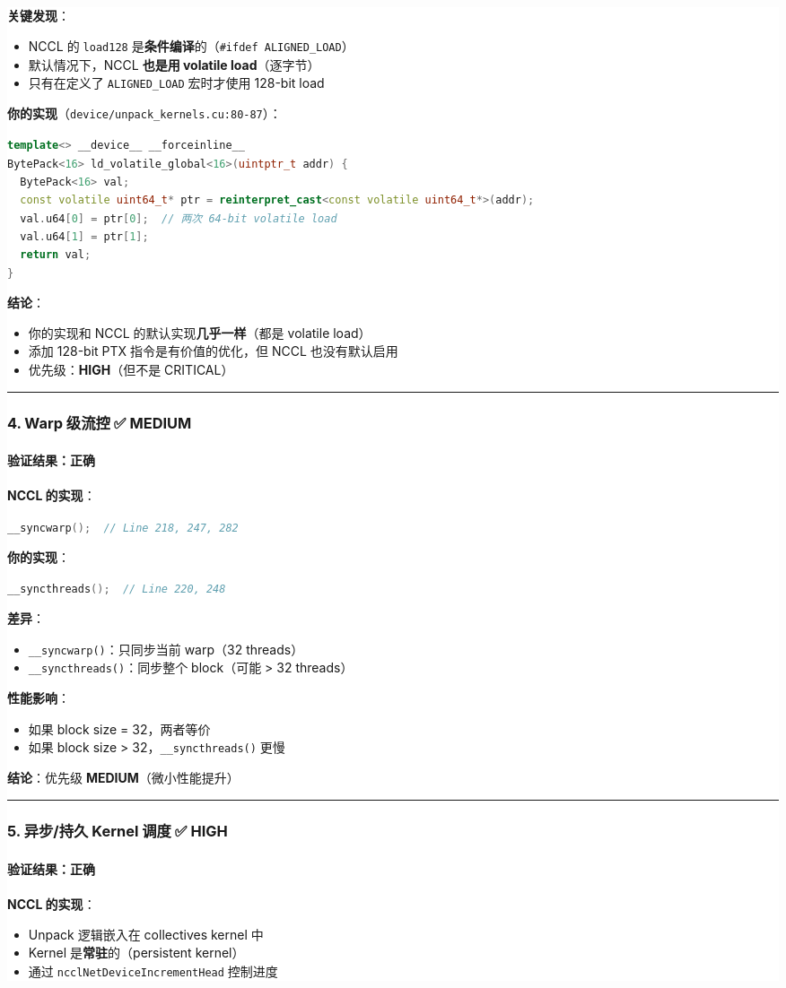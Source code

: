 **关键发现**：
- NCCL 的 `load128` 是**条件编译**的（`#ifdef ALIGNED_LOAD`）
- 默认情况下，NCCL **也是用 volatile load**（逐字节）
- 只有在定义了 `ALIGNED_LOAD` 宏时才使用 128-bit load

**你的实现**（`device/unpack_kernels.cu:80-87`）：
```cpp
template<> __device__ __forceinline__
BytePack<16> ld_volatile_global<16>(uintptr_t addr) {
  BytePack<16> val;
  const volatile uint64_t* ptr = reinterpret_cast<const volatile uint64_t*>(addr);
  val.u64[0] = ptr[0];  // 两次 64-bit volatile load
  val.u64[1] = ptr[1];
  return val;
}
```

**结论**：
- 你的实现和 NCCL 的默认实现**几乎一样**（都是 volatile load）
- 添加 128-bit PTX 指令是有价值的优化，但 NCCL 也没有默认启用
- 优先级：**HIGH**（但不是 CRITICAL）

---

### 4. **Warp 级流控** ✅ MEDIUM

#### 验证结果：**正确**

**NCCL 的实现**：
```cpp
__syncwarp();  // Line 218, 247, 282
```

**你的实现**：
```cpp
__syncthreads();  // Line 220, 248
```

**差异**：
- `__syncwarp()`：只同步当前 warp（32 threads）
- `__syncthreads()`：同步整个 block（可能 > 32 threads）

**性能影响**：
- 如果 block size = 32，两者等价
- 如果 block size > 32，`__syncthreads()` 更慢

**结论**：优先级 **MEDIUM**（微小性能提升）

---

### 5. **异步/持久 Kernel 调度** ✅ HIGH

#### 验证结果：**正确**

**NCCL 的实现**：
- Unpack 逻辑嵌入在 collectives kernel 中
- Kernel 是**常驻**的（persistent kernel）
- 通过 `ncclNetDeviceIncrementHead` 控制进度
